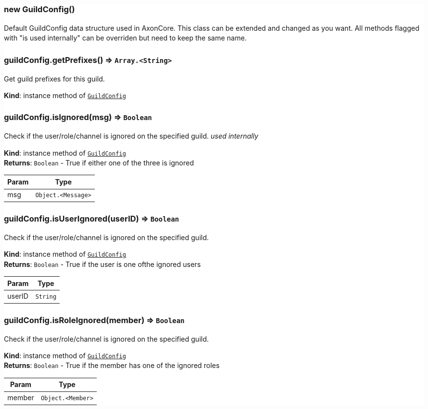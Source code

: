 <a name="new_GuildConfig_new"></a>

### new GuildConfig()
Default GuildConfig data structure used in AxonCore.
This class can be extended and changed as you want.
All methods flagged with "is used internally" can be overriden but need to keep the same name.

<a name="GuildConfig+getPrefixes"></a>

### guildConfig.getPrefixes() ⇒ <code>Array.&lt;String&gt;</code>
Get guild prefixes for this guild.

**Kind**: instance method of [<code>GuildConfig</code>](#GuildConfig)  
<a name="GuildConfig+isIgnored"></a>

### guildConfig.isIgnored(msg) ⇒ <code>Boolean</code>
Check if the user/role/channel is ignored on the specified guild.
*used internally*

**Kind**: instance method of [<code>GuildConfig</code>](#GuildConfig)  
**Returns**: <code>Boolean</code> - True if either one of the three is ignored  

| Param | Type |
| --- | --- |
| msg | <code>Object.&lt;Message&gt;</code> | 

<a name="GuildConfig+isUserIgnored"></a>

### guildConfig.isUserIgnored(userID) ⇒ <code>Boolean</code>
Check if the user/role/channel is ignored on the specified guild.

**Kind**: instance method of [<code>GuildConfig</code>](#GuildConfig)  
**Returns**: <code>Boolean</code> - True if the user is one ofthe ignored users  

| Param | Type |
| --- | --- |
| userID | <code>String</code> | 

<a name="GuildConfig+isRoleIgnored"></a>

### guildConfig.isRoleIgnored(member) ⇒ <code>Boolean</code>
Check if the user/role/channel is ignored on the specified guild.

**Kind**: instance method of [<code>GuildConfig</code>](#GuildConfig)  
**Returns**: <code>Boolean</code> - True if the member has one of the ignored roles  

| Param | Type |
| --- | --- |
| member | <code>Object.&lt;Member&gt;</code> | 
